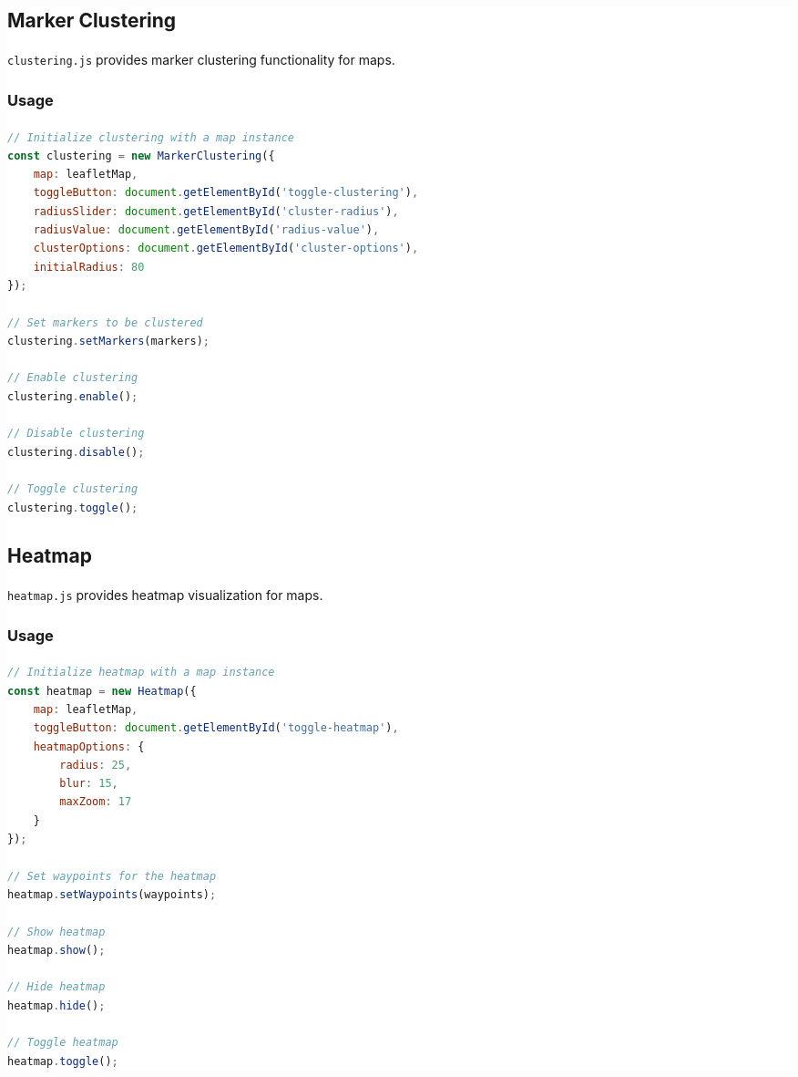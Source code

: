 ## Marker Clustering

`clustering.js` provides marker clustering functionality for maps.

### Usage

```javascript
// Initialize clustering with a map instance
const clustering = new MarkerClustering({
    map: leafletMap,
    toggleButton: document.getElementById('toggle-clustering'),
    radiusSlider: document.getElementById('cluster-radius'),
    radiusValue: document.getElementById('radius-value'),
    clusterOptions: document.getElementById('cluster-options'),
    initialRadius: 80
});

// Set markers to be clustered
clustering.setMarkers(markers);

// Enable clustering
clustering.enable();

// Disable clustering
clustering.disable();

// Toggle clustering
clustering.toggle();
```

## Heatmap

`heatmap.js` provides heatmap visualization for maps.

### Usage

```javascript
// Initialize heatmap with a map instance
const heatmap = new Heatmap({
    map: leafletMap,
    toggleButton: document.getElementById('toggle-heatmap'),
    heatmapOptions: {
        radius: 25,
        blur: 15,
        maxZoom: 17
    }
});

// Set waypoints for the heatmap
heatmap.setWaypoints(waypoints);

// Show heatmap
heatmap.show();

// Hide heatmap
heatmap.hide();

// Toggle heatmap
heatmap.toggle();
```
